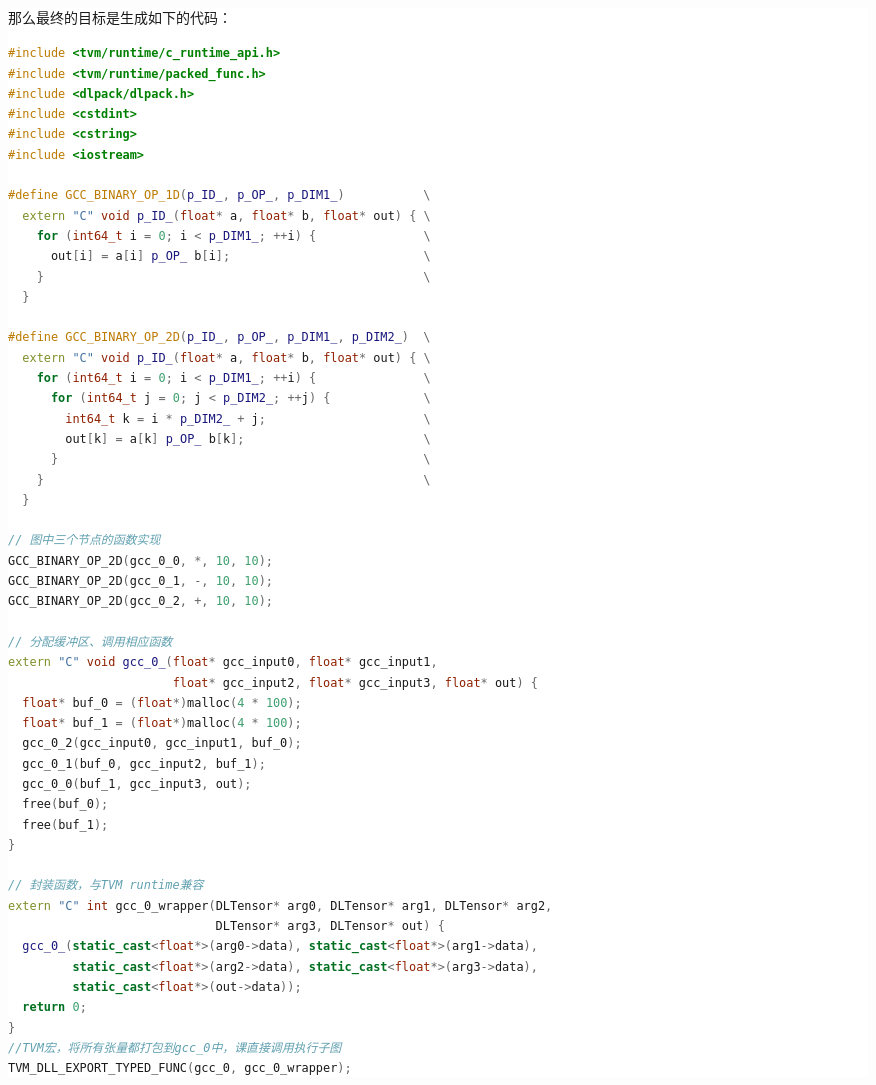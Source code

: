 那么最终的目标是生成如下的代码：

```c++
#include <tvm/runtime/c_runtime_api.h>
#include <tvm/runtime/packed_func.h>
#include <dlpack/dlpack.h>
#include <cstdint>
#include <cstring>
#include <iostream>

#define GCC_BINARY_OP_1D(p_ID_, p_OP_, p_DIM1_)           \
  extern "C" void p_ID_(float* a, float* b, float* out) { \
    for (int64_t i = 0; i < p_DIM1_; ++i) {               \
      out[i] = a[i] p_OP_ b[i];                           \
    }                                                     \
  }

#define GCC_BINARY_OP_2D(p_ID_, p_OP_, p_DIM1_, p_DIM2_)  \
  extern "C" void p_ID_(float* a, float* b, float* out) { \
    for (int64_t i = 0; i < p_DIM1_; ++i) {               \
      for (int64_t j = 0; j < p_DIM2_; ++j) {             \
        int64_t k = i * p_DIM2_ + j;                      \
        out[k] = a[k] p_OP_ b[k];                         \
      }                                                   \
    }                                                     \
  }

// 图中三个节点的函数实现
GCC_BINARY_OP_2D(gcc_0_0, *, 10, 10);
GCC_BINARY_OP_2D(gcc_0_1, -, 10, 10);
GCC_BINARY_OP_2D(gcc_0_2, +, 10, 10);

// 分配缓冲区、调用相应函数
extern "C" void gcc_0_(float* gcc_input0, float* gcc_input1,
                       float* gcc_input2, float* gcc_input3, float* out) {
  float* buf_0 = (float*)malloc(4 * 100);
  float* buf_1 = (float*)malloc(4 * 100);
  gcc_0_2(gcc_input0, gcc_input1, buf_0);
  gcc_0_1(buf_0, gcc_input2, buf_1);
  gcc_0_0(buf_1, gcc_input3, out);
  free(buf_0);
  free(buf_1);
}

// 封装函数，与TVM runtime兼容
extern "C" int gcc_0_wrapper(DLTensor* arg0, DLTensor* arg1, DLTensor* arg2,
                             DLTensor* arg3, DLTensor* out) {
  gcc_0_(static_cast<float*>(arg0->data), static_cast<float*>(arg1->data),
         static_cast<float*>(arg2->data), static_cast<float*>(arg3->data),
         static_cast<float*>(out->data));
  return 0;
}
//TVM宏，将所有张量都打包到gcc_0中，课直接调用执行子图
TVM_DLL_EXPORT_TYPED_FUNC(gcc_0, gcc_0_wrapper);
```
